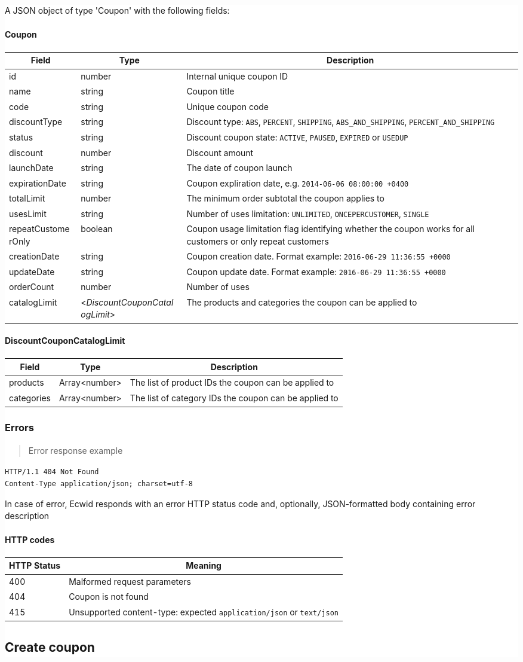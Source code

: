 
A JSON object of type 'Coupon' with the following fields:

#### Coupon
Field | Type  | Description
----- | ----- | -----------
id | number | Internal unique coupon ID
name |  string | Coupon title
code |  string | Unique coupon code
discountType | string | Discount type: `ABS`, `PERCENT`, `SHIPPING`, `ABS_AND_SHIPPING`, `PERCENT_AND_SHIPPING`
status | string | Discount coupon state: `ACTIVE`, `PAUSED`, `EXPIRED` or `USEDUP`
discount | number | Discount amount
launchDate | string | The date of coupon launch
expirationDate | string | Coupon expliration date, e.g. `2014-06-06 08:00:00 +0400`
totalLimit | number  | The minimum order subtotal the coupon applies to
usesLimit | string | Number of uses limitation: `UNLIMITED`, `ONCEPERCUSTOMER`, `SINGLE`
repeatCustomerOnly | boolean | Coupon usage limitation flag identifying whether the coupon works for all customers or only repeat customers
creationDate |  string | Coupon creation date. Format example: `2016-06-29 11:36:55 +0000`
updateDate | string | Coupon update date. Format example: `2016-06-29 11:36:55 +0000`
orderCount | number | Number of uses
catalogLimit |  \<*DiscountCouponCatalogLimit*\> | The products and categories the coupon can be applied to

#### DiscountCouponCatalogLimit
Field | Type | Description
----- | ---- | -----------
products | Array\<number\> | The list of product IDs the coupon can be applied to
categories | Array\<number\> | The list of category IDs the coupon can be applied to

### Errors

> Error response example

```http
HTTP/1.1 404 Not Found
Content-Type application/json; charset=utf-8
```

In case of error, Ecwid responds with an error HTTP status code and, optionally, JSON-formatted body containing error description

#### HTTP codes

HTTP Status | Meaning
------------|--------
400 | Malformed request parameters
404 | Coupon is not found
415 | Unsupported content-type: expected `application/json` or `text/json`


## Create coupon
